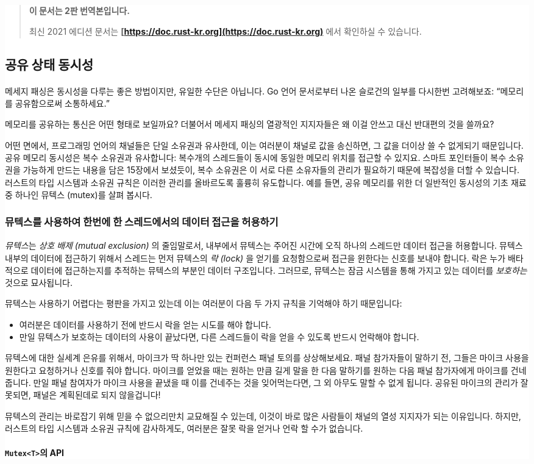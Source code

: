 > **이 문서는 2판 번역본입니다.**
>
> 최신 2021 에디션 문서는 **[https://doc.rust-kr.org](https://doc.rust-kr.org)** 에서 확인하실 수 있습니다.

## 공유 상태 동시성

메세지 패싱은 동시성을 다루는 좋은 방법이지만, 유일한 수단은
아닙니다. Go 언어 문서로부터 나온 슬로건의 일부를 다시한번 고려해보죠:
“메모리를 공유함으로써 소통하세요.”

메모리를 공유하는 통신은 어떤 형태로 보일까요? 더불어서 메세지 패싱의
열광적인 지지자들은 왜 이걸 안쓰고 대신 반대편의 것을 쓸까요?

어떤 면에서, 프로그래밍 언어의 채널들은 단일 소유권과 유사한데,
이는 여러분이 채널로 값을 송신하면, 그 값을 더이상 쓸 수 없게되기
때문입니다. 공유 메모리 동시성은 복수 소유권과 유사합니다: 복수개의
스레드들이 동시에 동일한 메모리 위치를 접근할 수 있지요. 스마트 포인터들이
복수 소유권을 가능하게 만드는 내용을 담은 15장에서 보셨듯이, 복수 소유권은
이 서로 다른 소유자들의 관리가 필요하기 때문에 복잡성을 더할 수 있습니다.
러스트의 타입 시스템과 소유권 규칙은 이러한 관리를 올바르도록 훌륭히 유도합니다.
예를 들면, 공유 메모리를 위한 더 일반적인 동시성의 기초 재료 중 하나인
뮤텍스 (mutex)를 살펴 봅시다.

### 뮤텍스를 사용하여 한번에 한 스레드에서의 데이터 접근을 허용하기

*뮤텍스*는 *상호 배제 (mutual exclusion)* 의 줄임말로서, 내부에서 뮤텍스는
주어진 시간에 오직 하나의 스레드만 데이터 접근을 허용합니다. 뮤텍스 내부의 데이터에
접근하기 위해서 스레드는 먼저 뮤텍스의 *락 (lock)* 을 얻기를 요청함으로써 접근을
윈한다는 신호를 보내야 합니다. 락은 누가 배타적으로 데이터에 접근하는지를 추적하는
뮤텍스의 부분인 데이터 구조입니다. 그러므로, 뮤텍스는 잠금 시스템을 통해 가지고 있는
데이터를 *보호하는* 것으로 묘사됩니다.

뮤텍스는 사용하기 어렵다는 평판을 가지고 있는데 이는 여러분이 다음 두 가지 규칙을
기억해야 하기 때문입니다:

* 여러분은 데이터를 사용하기 전에 반드시 락을 얻는 시도를 해야 합니다.
* 만일 뮤텍스가 보호하는 데이터의 사용이 끝났다면, 다른 스레드들이 락을
  얻을 수 있도록 반드시 언락해야 합니다.

뮤텍스에 대한 실세계 은유를 위해서, 마이크가 딱 하나만 있는 컨퍼런스 패널
토의를 상상해보세요. 패널 참가자들이 말하기 전, 그들은 마이크 사용을
원한다고 요청하거나 신호를 줘야 합니다. 마이크를 얻었을 때는
원하는 만큼 길게 말을 한 다음 말하기를 원하는 다음 패널 참가자에게
마이크를 건네줍니다. 만일 패널 참여자가 마이크 사용을 끝냈을 때
이를 건네주는 것을 잊어먹는다면, 그 외 아무도 말할 수 없게 됩니다.
공유된 마이크의 관리가 잘못되면, 패널은 계획된데로 되지
않을겁니다!

뮤텍스의 관리는 바로잡기 위해 믿을 수 없으리만치 교묘해질 수 있는데, 이것이 바로
많은 사람들이 채널의 열성 지지자가 되는 이유입니다. 하지만, 러스트의 타입 시스템과
소유권 규칙에 감사하게도, 여러분은 잘못 락을 얻거나 언락 할 수가 없습니다.

#### `Mutex<T>`의 API
